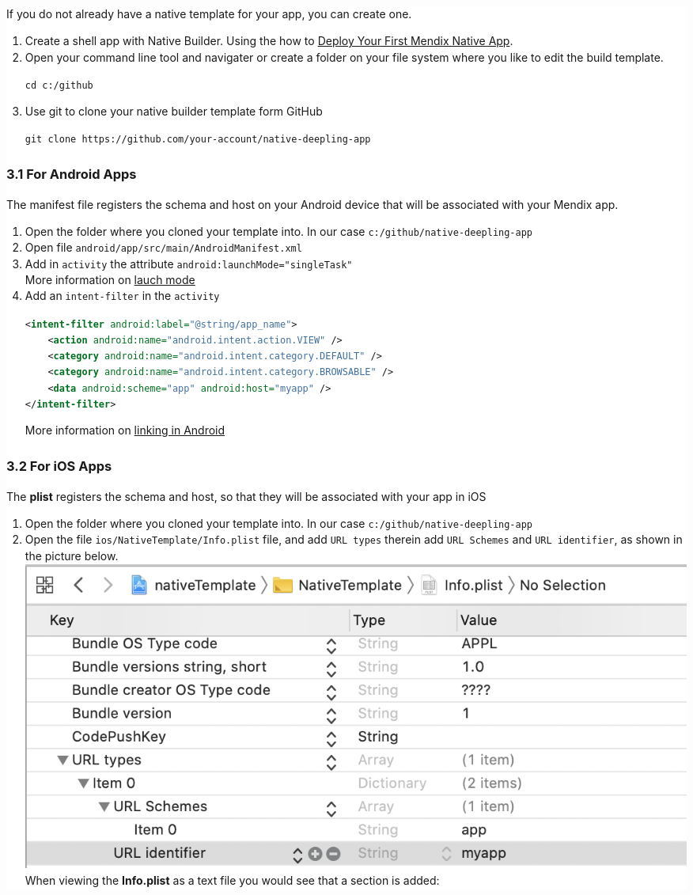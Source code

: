 If you do not already have a native template for your app, you can create one.

1. Create a shell app with Native Builder. Using the how to [Deploy Your First Mendix Native App](https://docs.mendix.com/howto/mobile/deploying-native-app).
1. Open your command line tool and navigater or create a folder on your file system where you like to edit the build template.
    ```shell
    cd c:/github
    ```
1. Use git to clone your native builder template form GitHub
    ```shell
    git clone https://github.com/your-account/native-deepling-app
    ```

### 3.1 For Android Apps

The manifest file registers the schema and host on your Android device that will be associated with your Mendix app.

1. Open the folder where you cloned your template into. In our case `c:/github/native-deepling-app`
1. Open file `android/app/src/main/AndroidManifest.xml`
1. Add in `activity` the attribute `android:launchMode="singleTask"`  
   More information on [lauch mode](https://developer.android.com/guide/topics/manifest/activity-element#lmode)
1. Add an `intent-filter` in the `activity`
    ```xml
    <intent-filter android:label="@string/app_name">
        <action android:name="android.intent.action.VIEW" />
        <category android:name="android.intent.category.DEFAULT" />
        <category android:name="android.intent.category.BROWSABLE" />
        <data android:scheme="app" android:host="myapp" />
    </intent-filter>
    ```
    More information on [linking in Android](https://developer.android.com/training/app-links/deep-linking#adding-filters)

### 3.2 For iOS Apps

The **plist** registers the schema and host, so that they will be associated with your app in iOS

1. Open the folder where you cloned your template into. In our case `c:/github/native-deepling-app`
1. Open the file `ios/NativeTemplate/Info.plist` file, and add `URL types` therein add `URL Schemes` and `URL identifier`, as shown in the picture below.
   ![ios info plist](attachments/ios-info-plist.png)
   When viewing the **Info.plist** as a text file you would see that a section is added:
